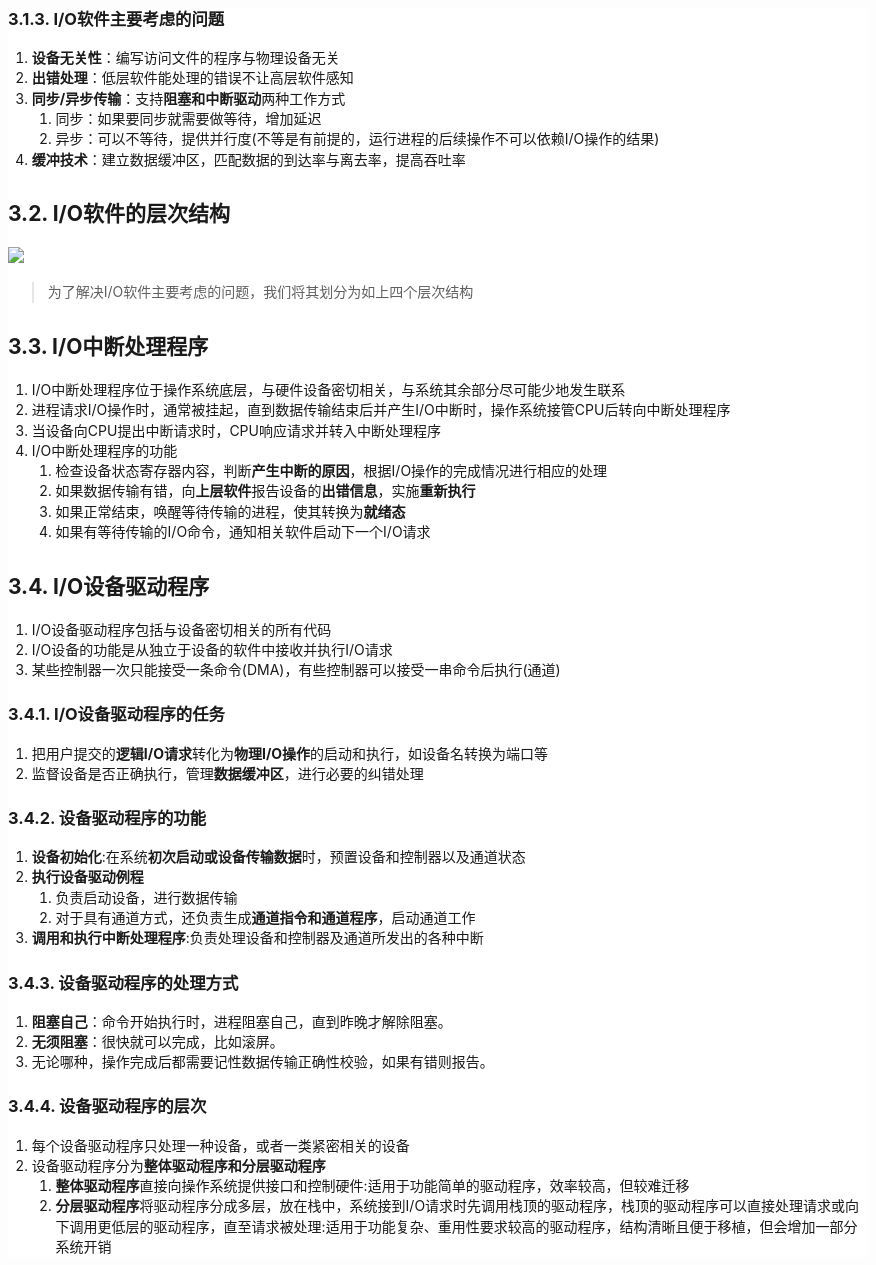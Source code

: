 ### 3.1.3. I/O软件主要考虑的问题
1. **设备无关性**：编写访问文件的程序与物理设备无关
2. **出错处理**：低层软件能处理的错误不让高层软件感知
3. **同步/异步传输**：支持**阻塞和中断驱动**两种工作方式
   1. 同步：如果要同步就需要做等待，增加延迟
   2. 异步：可以不等待，提供并行度(不等是有前提的，运行进程的后续操作不可以依赖I/O操作的结果)
4. **缓冲技术**：建立数据缓冲区，匹配数据的到达率与离去率，提高吞吐率

## 3.2. I/O软件的层次结构
![](https://spricoder.oss-cn-shanghai.aliyuncs.com/2020-OS/img/lec4/13.png)

> 为了解决I/O软件主要考虑的问题，我们将其划分为如上四个层次结构

## 3.3. I/O中断处理程序
1. I/O中断处理程序位于操作系统底层，与硬件设备密切相关，与系统其余部分尽可能少地发生联系
2. 进程请求I/O操作时，通常被挂起，直到数据传输结束后并产生I/O中断时，操作系统接管CPU后转向中断处理程序
3. 当设备向CPU提出中断请求时，CPU响应请求并转入中断处理程序
4. I/O中断处理程序的功能
   1. 检查设备状态寄存器内容，判断**产生中断的原因**，根据I/O操作的完成情况进行相应的处理
   2. 如果数据传输有错，向**上层软件**报告设备的**出错信息**，实施**重新执行**
   3. 如果正常结束，唤醒等待传输的进程，使其转换为**就绪态**
   4. 如果有等待传输的I/O命令，通知相关软件启动下一个I/O请求

## 3.4. I/O设备驱动程序
1. I/O设备驱动程序包括与设备密切相关的所有代码
2. I/O设备的功能是从独立于设备的软件中接收并执行I/O请求
3. 某些控制器一次只能接受一条命令(DMA)，有些控制器可以接受一串命令后执行(通道)

### 3.4.1. I/O设备驱动程序的任务
1. 把用户提交的**逻辑I/O请求**转化为**物理I/O操作**的启动和执行，如设备名转换为端口等
2. 监督设备是否正确执行，管理**数据缓冲区**，进行必要的纠错处理

### 3.4.2. 设备驱动程序的功能
1. **设备初始化**:在系统**初次启动或设备传输数据**时，预置设备和控制器以及通道状态
2. **执行设备驱动例程**
   1. 负责启动设备，进行数据传输
   2. 对于具有通道方式，还负责生成**通道指令和通道程序**，启动通道工作
3. **调用和执行中断处理程序**:负责处理设备和控制器及通道所发出的各种中断

### 3.4.3. 设备驱动程序的处理方式
1. **阻塞自己**：命令开始执行时，进程阻塞自己，直到昨晚才解除阻塞。
2. **无须阻塞**：很快就可以完成，比如滚屏。
3. 无论哪种，操作完成后都需要记性数据传输正确性校验，如果有错则报告。

### 3.4.4. 设备驱动程序的层次
1. 每个设备驱动程序只处理一种设备，或者一类紧密相关的设备
2. 设备驱动程序分为**整体驱动程序和分层驱动程序**
   1. **整体驱动程序**直接向操作系统提供接口和控制硬件:适用于功能简单的驱动程序，效率较高，但较难迁移
   2. **分层驱动程序**将驱动程序分成多层，放在栈中，系统接到I/O请求时先调用栈顶的驱动程序，栈顶的驱动程序可以直接处理请求或向下调用更低层的驱动程序，直至请求被处理:适用于功能复杂、重用性要求较高的驱动程序，结构清晰且便于移植，但会增加一部分系统开销
